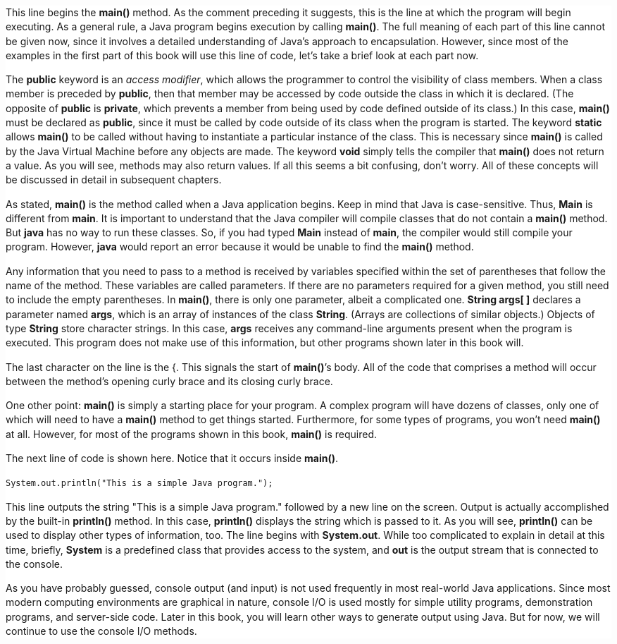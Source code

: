 This line begins the **main()** method. As the comment preceding it suggests, this is the line at which the program will begin executing. As a general rule, a Java program begins execution by calling **main()**. The full meaning of each part of this line cannot be given now, since it involves a detailed understanding of Java’s approach to encapsulation. However, since most of the examples in the first part of this book will use this line of code, let’s take a brief look at each part now.

The **public** keyword is an _access modifier_, which allows the programmer to control the visibility of class members. When a class member is preceded by **public**, then that member may be accessed by code outside the class in which it is declared. (The opposite of **public** is **private**, which prevents a member from being used by code defined outside of its class.) In this case, **main()** must be declared as **public**, since it must be called by code outside of its class when the program is started. The keyword **static** allows **main()** to be called without having to instantiate a particular instance of the class. This is necessary since **main()** is called by the Java Virtual Machine before any objects are made. The keyword **void** simply tells the compiler that **main()** does not return a value. As you will see, methods may also return values. If all this seems a bit confusing, don’t worry. All of these concepts will be discussed in detail in subsequent chapters.

As stated, **main()** is the method called when a Java application begins. Keep in mind that Java is case-sensitive. Thus, **Main** is different from **main**. It is important to understand that the Java compiler will compile classes that do not contain a **main()** method. But **java** has no way to run these classes. So, if you had typed **Main** instead of **main**, the compiler would still compile your program. However, **java** would report an error because it would be unable to find the **main()** method.

Any information that you need to pass to a method is received by variables specified within the set of parentheses that follow the name of the method. These variables are called parameters. If there are no parameters required for a given method, you still need to include the empty parentheses. In **main()**, there is only one parameter, albeit a complicated one. **String args[ ]** declares a parameter named **args**, which is an array of instances of the class **String**. (Arrays are collections of similar objects.) Objects of type **String** store character strings. In this case, **args** receives any command-line arguments present when the program is executed. This program does not make use of this information, but other programs shown later in this book will.

The last character on the line is the {. This signals the start of **main()**’s body. All of the code that comprises a method will occur between the method’s opening curly brace and its closing curly brace.

One other point: **main()** is simply a starting place for your program. A complex program will have dozens of classes, only one of which will need to have a **main()** method to get things started. Furthermore, for some types of programs, you won’t need **main()** at all. However, for most of the programs shown in this book, **main()** is required.

The next line of code is shown here. Notice that it occurs inside **main()**.

```
System.out.println("This is a simple Java program.");
```

This line outputs the string "This is a simple Java program." followed by a new line on the screen. Output is actually accomplished by the built-in **println()** method. In this case, **println()** displays the string which is passed to it. As you will see, **println()** can be used to display other types of information, too. The line begins with **System.out**. While too complicated to explain in detail at this time, briefly, **System** is a predefined class that provides access to the system, and **out** is the output stream that is connected to the console.

As you have probably guessed, console output (and input) is not used frequently in most real-world Java applications. Since most modern computing environments are graphical in nature, console I/O is used mostly for simple utility programs, demonstration programs, and server-side code. Later in this book, you will learn other ways to generate output using Java. But for now, we will continue to use the console I/O methods.
